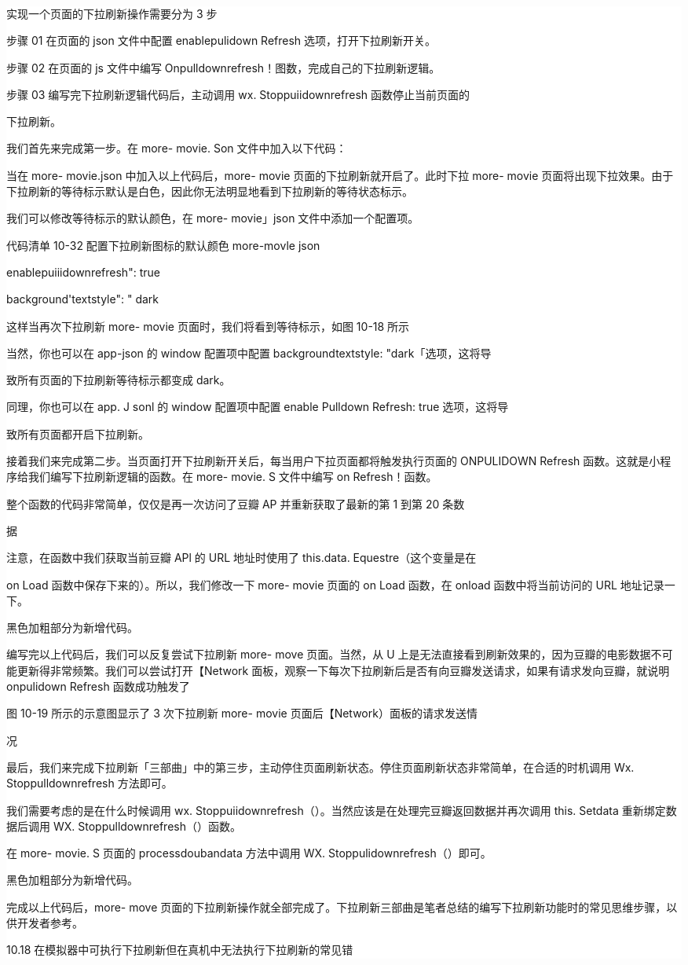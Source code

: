 实现一个页面的下拉刷新操作需要分为 3 步

步骤 01 在页面的 json 文件中配置 enablepulidown Refresh 选项，打开下拉刷新开关。

步骤 02 在页面的 js 文件中编写 Onpulldownrefresh！图数，完成自己的下拉刷新逻辑。

步骤 03 编写完下拉刷新逻辑代码后，主动调用 wx. Stoppuiidownrefresh 函数停止当前页面的

下拉刷新。

我们首先来完成第一步。在 more- movie. Son 文件中加入以下代码：

当在 more- movie.json 中加入以上代码后，more- movie 页面的下拉刷新就开启了。此时下拉 more- movie 页面将出现下拉效果。由于下拉刷新的等待标示默认是白色，因此你无法明显地看到下拉刷新的等待状态标示。

我们可以修改等待标示的默认颜色，在 more- movie」json 文件中添加一个配置项。

代码清单 10-32 配置下拉刷新图标的默认颜色 more-movle json

enablepuiiidownrefresh": true

background'textstyle": " dark

这样当再次下拉刷新 more- movie 页面时，我们将看到等待标示，如图 10-18 所示

当然，你也可以在 app-json 的 window 配置项中配置 backgroundtextstyle: "dark「选项，这将导

致所有页面的下拉刷新等待标示都变成 dark。

同理，你也可以在 app. J sonl 的 window 配置项中配置 enable Pulldown Refresh: true 选项，这将导

致所有页面都开启下拉刷新。

接着我们来完成第二步。当页面打开下拉刷新开关后，每当用户下拉页面都将触发执行页面的 ONPULIDOWN Refresh 函数。这就是小程序给我们编写下拉刷新逻辑的函数。在 more- movie. S 文件中编写 on Refresh！函数。

整个函数的代码非常简单，仅仅是再一次访问了豆瓣 AP 并重新获取了最新的第 1 到第 20 条数

据

注意，在函数中我们获取当前豆瓣 APl 的 URL 地址时使用了 this.data. Equestre（这个变量是在

on Load 函数中保存下来的）。所以，我们修改一下 more- movie 页面的 on Load 函数，在 onload 函数中将当前访问的 URL 地址记录一下。

黑色加粗部分为新增代码。

编写完以上代码后，我们可以反复尝试下拉刷新 more- move 页面。当然，从 U 上是无法直接看到刷新效果的，因为豆瓣的电影数据不可能更新得非常频繁。我们可以尝试打开【Network 面板，观察一下每次下拉刷新后是否有向豆瓣发送请求，如果有请求发向豆瓣，就说明 onpulidown Refresh 函数成功触发了

图 10-19 所示的示意图显示了 3 次下拉刷新 more- movie 页面后【Network）面板的请求发送情

况

最后，我们来完成下拉刷新「三部曲」中的第三步，主动停住页面刷新状态。停住页面刷新状态非常简单，在合适的时机调用 Wx. Stoppulldownrefresh 方法即可。

我们需要考虑的是在什么时候调用 wx. Stoppuiidownrefresh（）。当然应该是在处理完豆瓣返回数据并再次调用 this. Setdata 重新绑定数据后调用 WX. Stoppulldownrefresh（）函数。

在 more- movie. S 页面的 processdoubandata 方法中调用 WX. Stoppulidownrefresh（）即可。

黑色加粗部分为新增代码。

完成以上代码后，more- move 页面的下拉刷新操作就全部完成了。下拉刷新三部曲是笔者总结的编写下拉刷新功能时的常见思维步骤，以供开发者参考。

10.18 在模拟器中可执行下拉刷新但在真机中无法执行下拉刷新的常见错
